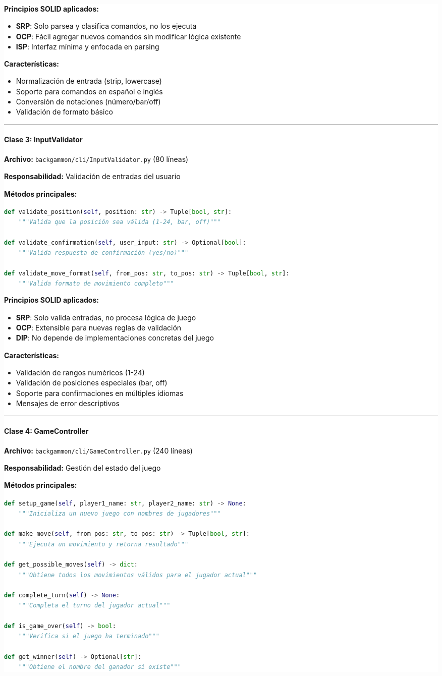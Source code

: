 **Principios SOLID aplicados:**
- **SRP**: Solo parsea y clasifica comandos, no los ejecuta
- **OCP**: Fácil agregar nuevos comandos sin modificar lógica existente
- **ISP**: Interfaz mínima y enfocada en parsing

**Características:**
- Normalización de entrada (strip, lowercase)
- Soporte para comandos en español e inglés
- Conversión de notaciones (número/bar/off)
- Validación de formato básico

---

#### Clase 3: InputValidator

**Archivo:** `backgammon/cli/InputValidator.py` (80 líneas)

**Responsabilidad:** Validación de entradas del usuario

**Métodos principales:**
```python
def validate_position(self, position: str) -> Tuple[bool, str]:
    """Valida que la posición sea válida (1-24, bar, off)"""
    
def validate_confirmation(self, user_input: str) -> Optional[bool]:
    """Valida respuesta de confirmación (yes/no)"""
    
def validate_move_format(self, from_pos: str, to_pos: str) -> Tuple[bool, str]:
    """Valida formato de movimiento completo"""
```

**Principios SOLID aplicados:**
- **SRP**: Solo valida entradas, no procesa lógica de juego
- **OCP**: Extensible para nuevas reglas de validación
- **DIP**: No depende de implementaciones concretas del juego

**Características:**
- Validación de rangos numéricos (1-24)
- Validación de posiciones especiales (bar, off)
- Soporte para confirmaciones en múltiples idiomas
- Mensajes de error descriptivos

---

#### Clase 4: GameController

**Archivo:** `backgammon/cli/GameController.py` (240 líneas)

**Responsabilidad:** Gestión del estado del juego

**Métodos principales:**
```python
def setup_game(self, player1_name: str, player2_name: str) -> None:
    """Inicializa un nuevo juego con nombres de jugadores"""
    
def make_move(self, from_pos: str, to_pos: str) -> Tuple[bool, str]:
    """Ejecuta un movimiento y retorna resultado"""
    
def get_possible_moves(self) -> dict:
    """Obtiene todos los movimientos válidos para el jugador actual"""
    
def complete_turn(self) -> None:
    """Completa el turno del jugador actual"""
    
def is_game_over(self) -> bool:
    """Verifica si el juego ha terminado"""
    
def get_winner(self) -> Optional[str]:
    """Obtiene el nombre del ganador si existe"""
```